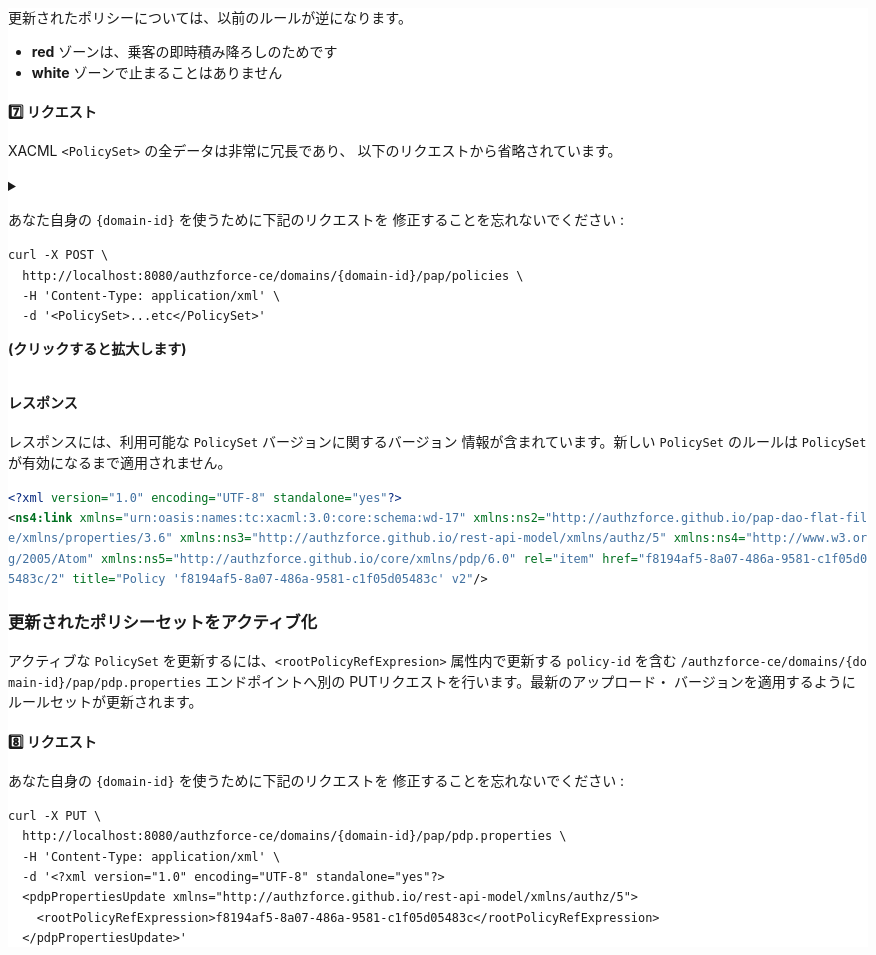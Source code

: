 更新されたポリシーについては、以前のルールが逆になります。

-   **red** ゾーンは、乗客の即時積み降ろしのためです
-   **white** ゾーンで止まることはありません

#### 7️⃣  リクエスト

XACML `<PolicySet>` の全データは非常に冗長であり、
以下のリクエストから省略されています。

<details><summary>

あなた自身の `{domain-id}` を使うために下記のリクエストを
修正することを忘れないでください :

```console
curl -X POST \
  http://localhost:8080/authzforce-ce/domains/{domain-id}/pap/policies \
  -H 'Content-Type: application/xml' \
  -d '<PolicySet>...etc</PolicySet>'
```

**(クリックすると拡大します)**

  </summary></details>

#### レスポンス

レスポンスには、利用可能な `PolicySet` バージョンに関するバージョン
情報が含まれています。新しい `PolicySet` のルールは `PolicySet`
が有効になるまで適用されません。

```xml
<?xml version="1.0" encoding="UTF-8" standalone="yes"?>
<ns4:link xmlns="urn:oasis:names:tc:xacml:3.0:core:schema:wd-17" xmlns:ns2="http://authzforce.github.io/pap-dao-flat-file/xmlns/properties/3.6" xmlns:ns3="http://authzforce.github.io/rest-api-model/xmlns/authz/5" xmlns:ns4="http://www.w3.org/2005/Atom" xmlns:ns5="http://authzforce.github.io/core/xmlns/pdp/6.0" rel="item" href="f8194af5-8a07-486a-9581-c1f05d05483c/2" title="Policy 'f8194af5-8a07-486a-9581-c1f05d05483c' v2"/>
```

<a name="activating-an-updated-policyset"></a>

### 更新されたポリシーセットをアクティブ化

アクティブな `PolicySet` を更新するには、`<rootPolicyRefExpresion>`
属性内で更新する `policy-id` を含む
`/authzforce-ce/domains/{domain-id}/pap/pdp.properties`
エンドポイントへ別の PUTリクエストを行います。最新のアップロード・
バージョンを適用するようにルールセットが更新されます。

#### 8️⃣  リクエスト

あなた自身の `{domain-id}` を使うために下記のリクエストを
修正することを忘れないでください :

```console
curl -X PUT \
  http://localhost:8080/authzforce-ce/domains/{domain-id}/pap/pdp.properties \
  -H 'Content-Type: application/xml' \
  -d '<?xml version="1.0" encoding="UTF-8" standalone="yes"?>
  <pdpPropertiesUpdate xmlns="http://authzforce.github.io/rest-api-model/xmlns/authz/5">
    <rootPolicyRefExpression>f8194af5-8a07-486a-9581-c1f05d05483c</rootPolicyRefExpression>
  </pdpPropertiesUpdate>'
```
